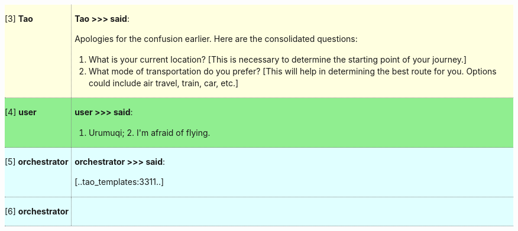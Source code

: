 <div style="background-color:lightyellow; display: flex; border-bottom: 1px dotted grey">

<div style="flex: 130px">

[3] **Tao**

</div>
<div style="flex: 100%; border-left: 1px dotted grey; padding-left: 5px">

**Tao >>> said**:

Apologies for the confusion earlier. Here are the consolidated questions:

1. What is your current location? [This is necessary to determine the starting point of your journey.]
2. What mode of transportation do you prefer? [This will help in determining the best route for you. Options could include air travel, train, car, etc.]


</div>
</div>

<div style="background-color:lightgreen; display: flex; border-bottom: 1px dotted grey">

<div style="flex: 130px">

[4] **user**

</div>
<div style="flex: 100%; border-left: 1px dotted grey; padding-left: 5px">

**user >>> said**:

1. Urumuqi; 2. I'm afraid of flying.


</div>
</div>

<div style="background-color:lightcyan; display: flex; border-bottom: 1px dotted grey">

<div style="flex: 130px">

[5] **orchestrator**

</div>
<div style="flex: 100%; border-left: 1px dotted grey; padding-left: 5px">

**orchestrator >>> said**:

[..tao_templates:3311..]


</div>
</div>

<div style="background-color:lightcyan; display: flex; border-bottom: 1px dotted grey">

<div style="flex: 130px">

[6] **orchestrator**

</div>
<div style="flex: 100%; border-left: 1px dotted grey; padding-left: 5px">
